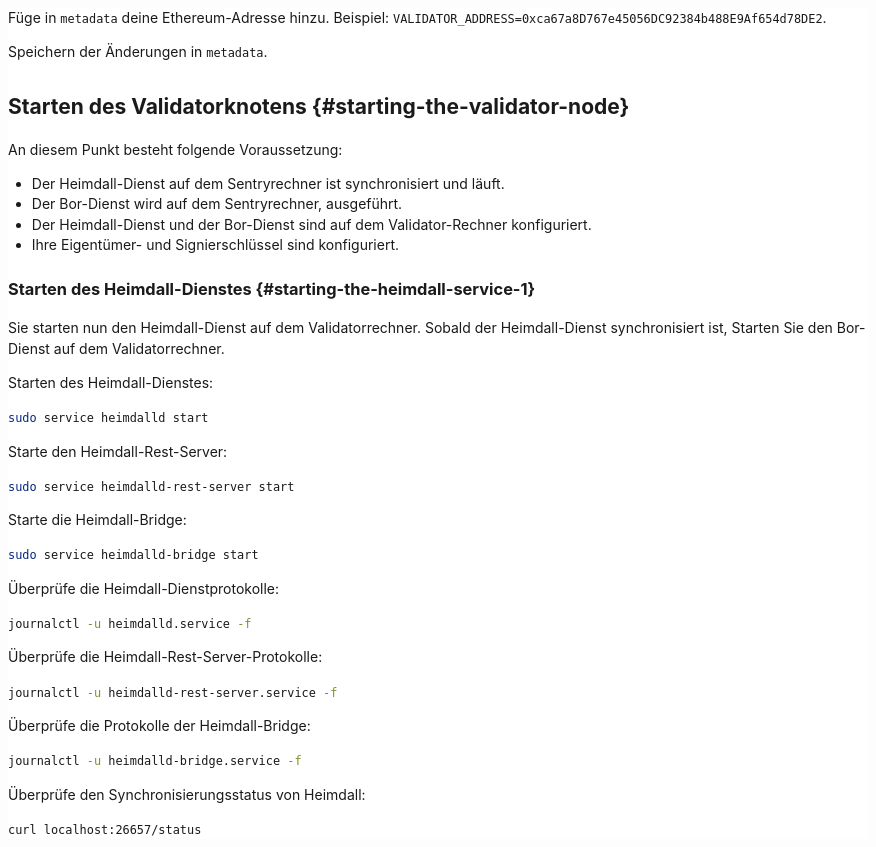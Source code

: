 Füge in `metadata` deine Ethereum-Adresse hinzu. Beispiel: `VALIDATOR_ADDRESS=0xca67a8D767e45056DC92384b488E9Af654d78DE2`.

Speichern der Änderungen in `metadata`.

## Starten des Validatorknotens {#starting-the-validator-node}

An diesem Punkt besteht folgende Voraussetzung:

* Der Heimdall-Dienst auf dem Sentryrechner ist synchronisiert und läuft.
* Der Bor-Dienst wird auf dem Sentryrechner, ausgeführt.
* Der Heimdall-Dienst und der Bor-Dienst sind auf dem Validator-Rechner konfiguriert.
* Ihre Eigentümer- und Signierschlüssel sind konfiguriert.

### Starten des Heimdall-Dienstes {#starting-the-heimdall-service-1}

Sie starten nun den Heimdall-Dienst auf dem Validatorrechner. Sobald der Heimdall-Dienst synchronisiert ist,
Starten Sie den Bor-Dienst auf dem Validatorrechner.

Starten des Heimdall-Dienstes:

```sh
sudo service heimdalld start
```

Starte den Heimdall-Rest-Server:

```sh
sudo service heimdalld-rest-server start
```

Starte die Heimdall-Bridge:

```sh
sudo service heimdalld-bridge start
```

Überprüfe die Heimdall-Dienstprotokolle:

```sh
journalctl -u heimdalld.service -f
```

Überprüfe die Heimdall-Rest-Server-Protokolle:

```sh
journalctl -u heimdalld-rest-server.service -f
```

Überprüfe die Protokolle der Heimdall-Bridge:

```sh
journalctl -u heimdalld-bridge.service -f
```

Überprüfe den Synchronisierungsstatus von Heimdall:

```sh
curl localhost:26657/status
```
